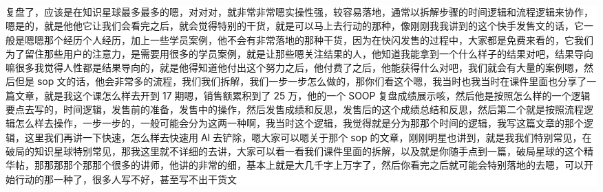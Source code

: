 复盘了，应该是在知识星球最多最多的嗯，对对对，就非常非常嗯实操性强，较容易落地，通常以拆解步骤的时间逻辑和流程逻辑来协作，嗯是的，就是他他它让我们会看完之后，就会觉得特别的干货，就是可以马上去行动的那种，像刚刚我我讲到的这个快手发售文的话，它一般是嗯嗯那个经历个人经历，加上一些学员案例，他不会有非常落地的那种干货，因为在快闪发售的过程中，大家都是免费来看的，它我们为了留住那些用户的注意力，是需要用很多的学员案例，就是让那些嗯关注结果的人，他知道我能拿到一个什么样子的结果对吧，结果导向嘛很多我觉得人性都是结果导向的，就是他得知道他付出这个努力之后，他付费了之后，他能获得什么对吧，我们就会有大量的案例嗯，然后但是 sop 文的话，他会非常多的流程，我们我们拆解，我们一步一步怎么做的，那你们看这个嗯，我当时也我当时在课件里面也分享了一篇文章，就是我这个课怎么样去开到 17 期嗯，销售额累积到了 25 万，他的一个 SOOP 复盘成绩展示咳，然后他是按照怎么样的一个逻辑要点去写的，时间逻辑，发售前的准备，发售中的操作，然后发售成绩和反思，发售后的这个成绩总结和反思，然后第二个就是按照流程逻辑怎么样去操作，一步一步的，一般可能会分为这两一种啊，我当时这个逻辑，我觉得就是分为那那个时间的逻辑，我写这篇文章的那个逻辑，这里我们再讲一下快速，怎么样去快速用 AI 去铲除，嗯大家可以嗯关于那个 sop 的文章，刚刚明星也讲到，就是我我们特别常见，在破局的知识星球特别常见，那我这里就不详细的去讲，大家可以看一看我们课件里面的拆解，以及就是你随手点到一篇，破局星球的这个精华帖，那那那那个那那个很多的讲师，他讲的非常的细，基本上就是大几千字上万字了，然后你看完之后就可能会特别落地的去嗯，可以开始行动的那一种了，很多人写不好，甚至写不出干货文
